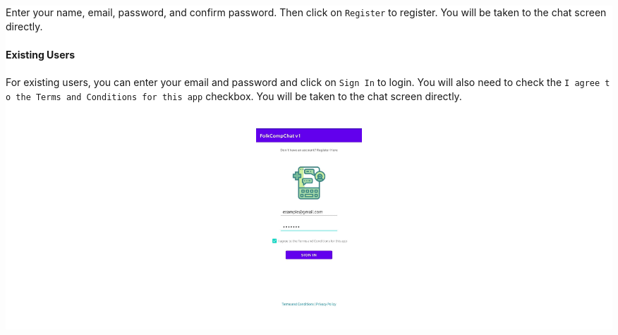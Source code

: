 Enter your name, email, password, and confirm password. Then click on ```Register``` to register. You will be taken to the chat screen directly.

#### Existing Users
For existing users, you can enter your email and password and click on ```Sign In``` to login. You will also need to check the ```I agree to the Terms and Conditions for this app``` checkbox. You will be taken to the chat screen directly.
<p align="center">
  <img src="./install-steps/5.jpg" width="150" height="300">
</p>
